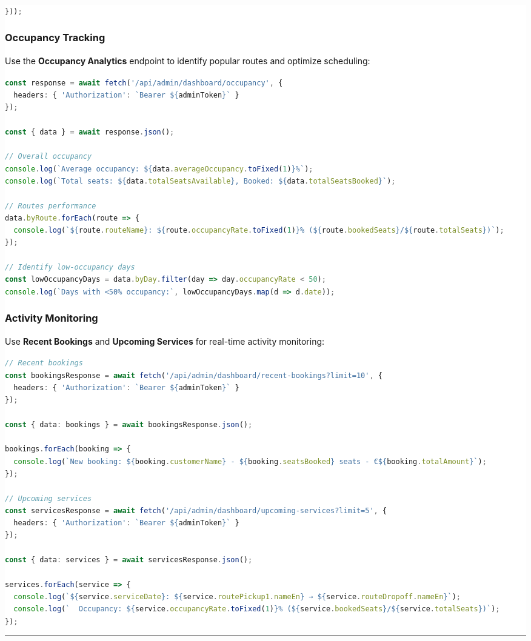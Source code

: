 ```typescript
}));
```

### Occupancy Tracking

Use the **Occupancy Analytics** endpoint to identify popular routes and optimize scheduling:

```typescript
const response = await fetch('/api/admin/dashboard/occupancy', {
  headers: { 'Authorization': `Bearer ${adminToken}` }
});

const { data } = await response.json();

// Overall occupancy
console.log(`Average occupancy: ${data.averageOccupancy.toFixed(1)}%`);
console.log(`Total seats: ${data.totalSeatsAvailable}, Booked: ${data.totalSeatsBooked}`);

// Routes performance
data.byRoute.forEach(route => {
  console.log(`${route.routeName}: ${route.occupancyRate.toFixed(1)}% (${route.bookedSeats}/${route.totalSeats})`);
});

// Identify low-occupancy days
const lowOccupancyDays = data.byDay.filter(day => day.occupancyRate < 50);
console.log(`Days with <50% occupancy:`, lowOccupancyDays.map(d => d.date));
```

### Activity Monitoring

Use **Recent Bookings** and **Upcoming Services** for real-time activity monitoring:

```typescript
// Recent bookings
const bookingsResponse = await fetch('/api/admin/dashboard/recent-bookings?limit=10', {
  headers: { 'Authorization': `Bearer ${adminToken}` }
});

const { data: bookings } = await bookingsResponse.json();

bookings.forEach(booking => {
  console.log(`New booking: ${booking.customerName} - ${booking.seatsBooked} seats - €${booking.totalAmount}`);
});

// Upcoming services
const servicesResponse = await fetch('/api/admin/dashboard/upcoming-services?limit=5', {
  headers: { 'Authorization': `Bearer ${adminToken}` }
});

const { data: services } = await servicesResponse.json();

services.forEach(service => {
  console.log(`${service.serviceDate}: ${service.routePickup1.nameEn} → ${service.routeDropoff.nameEn}`);
  console.log(`  Occupancy: ${service.occupancyRate.toFixed(1)}% (${service.bookedSeats}/${service.totalSeats})`);
});
```

---